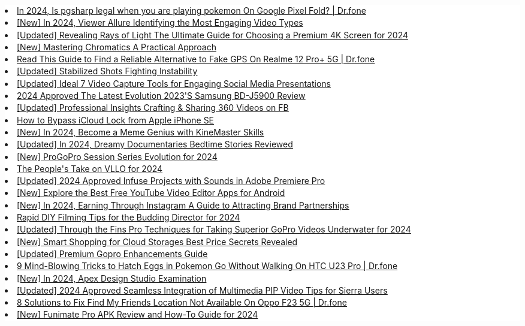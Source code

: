 <li><a href="https://phone-solutions.techidaily.com/in-2024-is-pgsharp-legal-when-you-are-playing-pokemon-on-google-pixel-fold-drfone-by-drfone-virtual-android/"><u>In 2024, Is pgsharp legal when you are playing pokemon On Google Pixel Fold? | Dr.fone</u></a></li>
<li><a href="https://fox-friendly.techidaily.com/new-in-2024-viewer-allure-identifying-the-most-engaging-video-types/"><u>[New] In 2024, Viewer Allure  Identifying the Most Engaging Video Types</u></a></li>
<li><a href="https://fox-links.techidaily.com/updated-revealing-rays-of-light-the-ultimate-guide-for-choosing-a-premium-4k-screen-for-2024/"><u>[Updated] Revealing Rays of Light  The Ultimate Guide for Choosing a Premium 4K Screen for 2024</u></a></li>
<li><a href="https://fox-links.techidaily.com/new-mastering-chromatics-a-practical-approach/"><u>[New] Mastering Chromatics  A Practical Approach</u></a></li>
<li><a href="https://fake-location.techidaily.com/read-this-guide-to-find-a-reliable-alternative-to-fake-gps-on-realme-12-proplus-5g-drfone-by-drfone-virtual-android/"><u>Read This Guide to Find a Reliable Alternative to Fake GPS On Realme 12 Pro+ 5G | Dr.fone</u></a></li>
<li><a href="https://extra-skills.techidaily.com/updated-stabilized-shots-fighting-instability/"><u>[Updated] Stabilized Shots  Fighting Instability</u></a></li>
<li><a href="https://facebook-video-share.techidaily.com/updated-ideal-7-video-capture-tools-for-engaging-social-media-presentations/"><u>[Updated] Ideal 7 Video Capture Tools for Engaging Social Media Presentations</u></a></li>
<li><a href="https://fox-http.techidaily.com/2024-approved-the-latest-evolution-2023s-samsung-bd-j5900-review/"><u>2024 Approved  The Latest Evolution  2023'S Samsung BD-J5900 Review</u></a></li>
<li><a href="https://facebook-video-files.techidaily.com/updated-professional-insights-crafting-and-sharing-360-videos-on-fb/"><u>[Updated] Professional Insights  Crafting & Sharing 360 Videos on FB</u></a></li>
<li><a href="https://activate-lock.techidaily.com/how-to-bypass-icloud-lock-from-apple-iphone-se-by-drfone-ios/"><u>How to Bypass iCloud Lock from Apple iPhone SE</u></a></li>
<li><a href="https://fox-links.techidaily.com/new-in-2024-become-a-meme-genius-with-kinemaster-skills/"><u>[New] In 2024, Become a Meme Genius with KineMaster Skills</u></a></li>
<li><a href="https://fox-links.techidaily.com/updated-in-2024-dreamy-documentaries-bedtime-stories-reviewed/"><u>[Updated] In 2024, Dreamy Documentaries  Bedtime Stories Reviewed</u></a></li>
<li><a href="https://fox-links.techidaily.com/new-progopro-session-series-evolution-for-2024/"><u>[New] ProGoPro Session Series Evolution for 2024</u></a></li>
<li><a href="https://fox-links.techidaily.com/the-peoples-take-on-vllo-for-2024/"><u>The People's Take on VLLO for 2024</u></a></li>
<li><a href="https://fox-links.techidaily.com/updated-2024-approved-infuse-projects-with-sounds-in-adobe-premiere-pro/"><u>[Updated] 2024 Approved  Infuse Projects with Sounds in Adobe Premiere Pro</u></a></li>
<li><a href="https://youtube-help.techidaily.com/new-explore-the-best-free-youtube-video-editor-apps-for-android/"><u>[New] Explore the Best Free YouTube Video Editor Apps for Android</u></a></li>
<li><a href="https://instagram-video-recordings.techidaily.com/new-in-2024-earning-through-instagram-a-guide-to-attracting-brand-partnerships/"><u>[New] In 2024, Earning Through Instagram  A Guide to Attracting Brand Partnerships</u></a></li>
<li><a href="https://fox-links.techidaily.com/rapid-diy-filming-tips-for-the-budding-director-for-2024/"><u>Rapid DIY Filming Tips for the Budding Director for 2024</u></a></li>
<li><a href="https://fox-links.techidaily.com/updated-through-the-fins-pro-techniques-for-taking-superior-gopro-videos-underwater-for-2024/"><u>[Updated] Through the Fins  Pro Techniques for Taking Superior GoPro Videos Underwater for 2024</u></a></li>
<li><a href="https://fox-links.techidaily.com/new-smart-shopping-for-cloud-storages-best-price-secrets-revealed/"><u>[New] Smart Shopping for Cloud Storages  Best Price Secrets Revealed</u></a></li>
<li><a href="https://fox-links.techidaily.com/updated-premium-gopro-enhancements-guide/"><u>[Updated] Premium Gopro Enhancements Guide</u></a></li>
<li><a href="https://android-pokemon-go.techidaily.com/9-mind-blowing-tricks-to-hatch-eggs-in-pokemon-go-without-walking-on-htc-u23-pro-drfone-by-drfone-virtual-android/"><u>9 Mind-Blowing Tricks to Hatch Eggs in Pokemon Go Without Walking On HTC U23 Pro | Dr.fone</u></a></li>
<li><a href="https://fox-links.techidaily.com/new-in-2024-apex-design-studio-examination/"><u>[New] In 2024, Apex Design Studio Examination</u></a></li>
<li><a href="https://fox-links.techidaily.com/updated-2024-approved-seamless-integration-of-multimedia-pip-video-tips-for-sierra-users/"><u>[Updated] 2024 Approved  Seamless Integration of Multimedia  PIP Video Tips for Sierra Users</u></a></li>
<li><a href="https://location-fake.techidaily.com/8-solutions-to-fix-find-my-friends-location-not-available-on-oppo-f23-5g-drfone-by-drfone-virtual-android/"><u>8 Solutions to Fix Find My Friends Location Not Available On Oppo F23 5G | Dr.fone</u></a></li>
<li><a href="https://fox-links.techidaily.com/new-funimate-pro-apk-review-and-how-to-guide-for-2024/"><u>[New] Funimate Pro APK Review and How-To Guide for 2024</u></a></li>